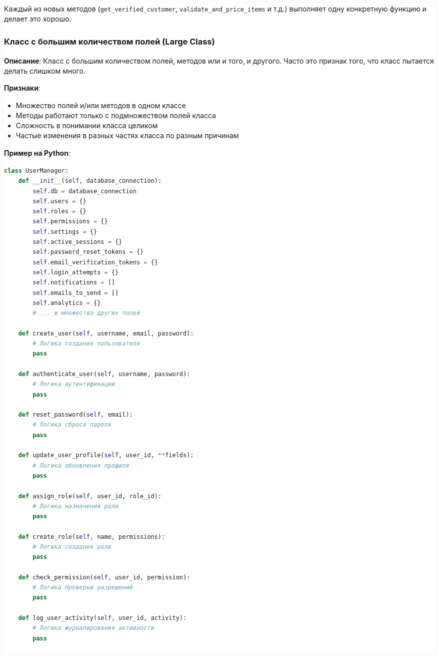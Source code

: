 Каждый из новых методов (`get_verified_customer`, `validate_and_price_items` и т.д.) выполняет одну конкретную функцию и делает это хорошо.

### Класс с большим количеством полей (Large Class)

**Описание**: Класс с большим количеством полей, методов или и того, и другого. Часто это признак того, что класс пытается делать слишком много.

**Признаки**:
- Множество полей и/или методов в одном классе
- Методы работают только с подмножеством полей класса
- Сложность в понимании класса целиком
- Частые изменения в разных частях класса по разным причинам

**Пример на Python**:

```python
class UserManager:
    def __init__(self, database_connection):
        self.db = database_connection
        self.users = {}
        self.roles = {}
        self.permissions = {}
        self.settings = {}
        self.active_sessions = {}
        self.password_reset_tokens = {}
        self.email_verification_tokens = {}
        self.login_attempts = {}
        self.notifications = []
        self.emails_to_send = []
        self.analytics = {}
        # ... и множество других полей
    
    def create_user(self, username, email, password):
        # Логика создания пользователя
        pass
    
    def authenticate_user(self, username, password):
        # Логика аутентификации
        pass
    
    def reset_password(self, email):
        # Логика сброса пароля
        pass
    
    def update_user_profile(self, user_id, **fields):
        # Логика обновления профиля
        pass
    
    def assign_role(self, user_id, role_id):
        # Логика назначения роли
        pass
    
    def create_role(self, name, permissions):
        # Логика создания роли
        pass
    
    def check_permission(self, user_id, permission):
        # Логика проверки разрешений
        pass
    
    def log_user_activity(self, user_id, activity):
        # Логика журналирования активности
        pass
    
```